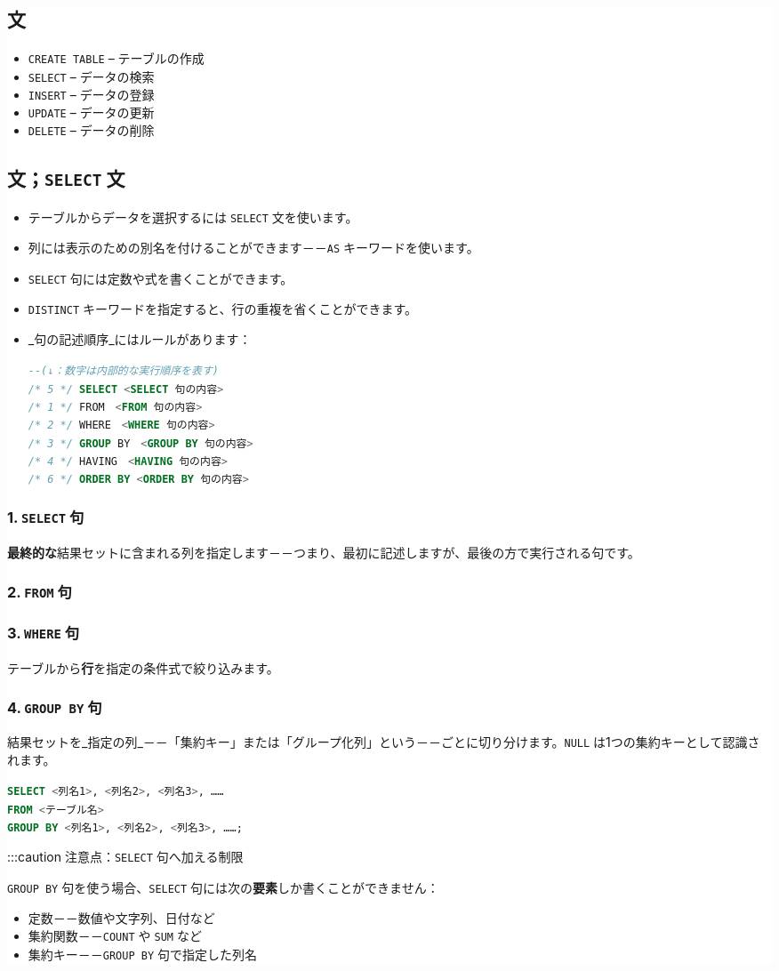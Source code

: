## 文

- `CREATE TABLE` – テーブルの作成
- `SELECT` – データの検索
- `INSERT` – データの登録
- `UPDATE` – データの更新
- `DELETE` – データの削除

## 文；`SELECT` 文

- テーブルからデータを選択するには `SELECT` 文を使います。
- 列には表示のための別名を付けることができます－－`AS` キーワードを使います。
- `SELECT` 句には定数や式を書くことができます。
- `DISTINCT` キーワードを指定すると、行の重複を省くことができます。
- _句の記述順序_にはルールがあります：

  ```sql title="SELECT 文の構成"
  --(↓：数字は内部的な実行順序を表す)
  /* 5 */ SELECT <SELECT 句の内容>
  /* 1 */ FROM　<FROM 句の内容>
  /* 2 */ WHERE　<WHERE 句の内容>
  /* 3 */ GROUP BY　<GROUP BY 句の内容>
  /* 4 */ HAVING　<HAVING 句の内容>
  /* 6 */ ORDER BY <ORDER BY 句の内容>
  ```


### 1. `SELECT` 句

**最終的な**結果セットに含まれる列を指定します－－つまり、最初に記述しますが、最後の方で実行される句です。

### 2. `FROM` 句

### 3. `WHERE` 句

テーブルから**行**を指定の条件式で絞り込みます。

### 4. `GROUP BY` 句

結果セットを_指定の列_－－「集約キー」または「グループ化列」という－－ごとに切り分けます。`NULL` は1つの集約キーとして認識されます。

```sql title="構文：GROUP BY 句" {3}
SELECT <列名1>, <列名2>, <列名3>, ……
FROM <テーブル名>
GROUP BY <列名1>, <列名2>, <列名3>, ……;
```

:::caution 注意点：`SELECT` 句へ加える制限

`GROUP BY` 句を使う場合、`SELECT` 句には次の**要素**しか書くことができません：

- 定数－－数値や文字列、日付など
- 集約関数－－`COUNT` や `SUM` など
- 集約キー－－`GROUP BY` 句で指定した列名
